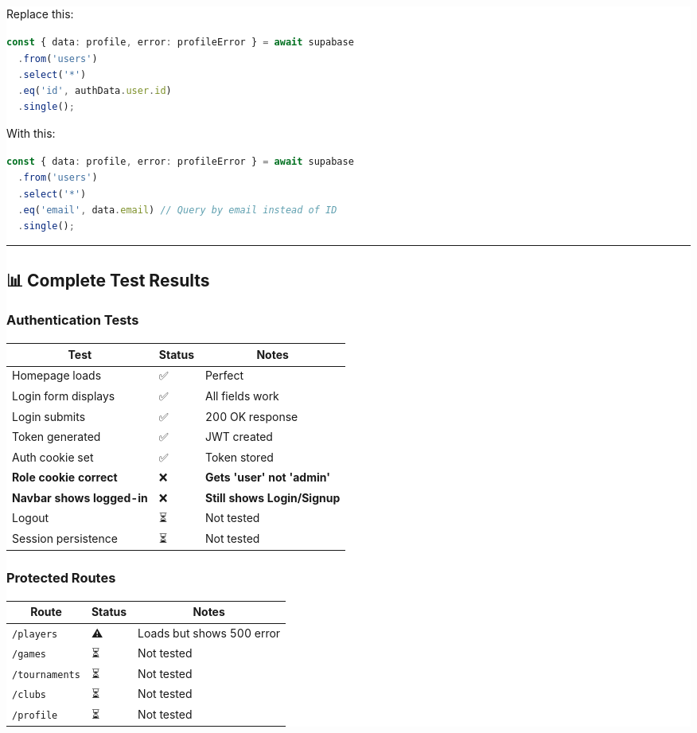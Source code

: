 Replace this:

```typescript
const { data: profile, error: profileError } = await supabase
  .from('users')
  .select('*')
  .eq('id', authData.user.id)
  .single();
```

With this:

```typescript
const { data: profile, error: profileError } = await supabase
  .from('users')
  .select('*')
  .eq('email', data.email) // Query by email instead of ID
  .single();
```

---

## 📊 Complete Test Results

### Authentication Tests

| Test                       | Status | Notes                        |
| -------------------------- | ------ | ---------------------------- |
| Homepage loads             | ✅     | Perfect                      |
| Login form displays        | ✅     | All fields work              |
| Login submits              | ✅     | 200 OK response              |
| Token generated            | ✅     | JWT created                  |
| Auth cookie set            | ✅     | Token stored                 |
| **Role cookie correct**    | ❌     | **Gets 'user' not 'admin'**  |
| **Navbar shows logged-in** | ❌     | **Still shows Login/Signup** |
| Logout                     | ⏳     | Not tested                   |
| Session persistence        | ⏳     | Not tested                   |

### Protected Routes

| Route          | Status | Notes                     |
| -------------- | ------ | ------------------------- |
| `/players`     | ⚠️     | Loads but shows 500 error |
| `/games`       | ⏳     | Not tested                |
| `/tournaments` | ⏳     | Not tested                |
| `/clubs`       | ⏳     | Not tested                |
| `/profile`     | ⏳     | Not tested                |
